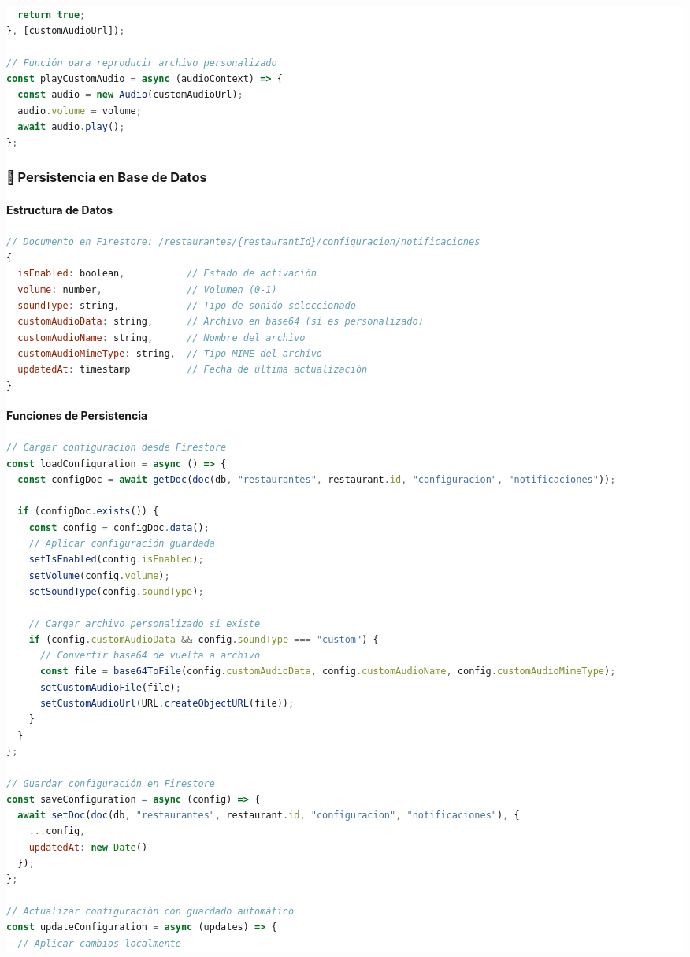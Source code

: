 ```javascript
  return true;
}, [customAudioUrl]);

// Función para reproducir archivo personalizado
const playCustomAudio = async (audioContext) => {
  const audio = new Audio(customAudioUrl);
  audio.volume = volume;
  await audio.play();
};
```

### **💾 Persistencia en Base de Datos**

#### **Estructura de Datos**
```javascript
// Documento en Firestore: /restaurantes/{restaurantId}/configuracion/notificaciones
{
  isEnabled: boolean,           // Estado de activación
  volume: number,               // Volumen (0-1)
  soundType: string,            // Tipo de sonido seleccionado
  customAudioData: string,      // Archivo en base64 (si es personalizado)
  customAudioName: string,      // Nombre del archivo
  customAudioMimeType: string,  // Tipo MIME del archivo
  updatedAt: timestamp          // Fecha de última actualización
}
```

#### **Funciones de Persistencia**
```javascript
// Cargar configuración desde Firestore
const loadConfiguration = async () => {
  const configDoc = await getDoc(doc(db, "restaurantes", restaurant.id, "configuracion", "notificaciones"));
  
  if (configDoc.exists()) {
    const config = configDoc.data();
    // Aplicar configuración guardada
    setIsEnabled(config.isEnabled);
    setVolume(config.volume);
    setSoundType(config.soundType);
    
    // Cargar archivo personalizado si existe
    if (config.customAudioData && config.soundType === "custom") {
      // Convertir base64 de vuelta a archivo
      const file = base64ToFile(config.customAudioData, config.customAudioName, config.customAudioMimeType);
      setCustomAudioFile(file);
      setCustomAudioUrl(URL.createObjectURL(file));
    }
  }
};

// Guardar configuración en Firestore
const saveConfiguration = async (config) => {
  await setDoc(doc(db, "restaurantes", restaurant.id, "configuracion", "notificaciones"), {
    ...config,
    updatedAt: new Date()
  });
};

// Actualizar configuración con guardado automático
const updateConfiguration = async (updates) => {
  // Aplicar cambios localmente
```